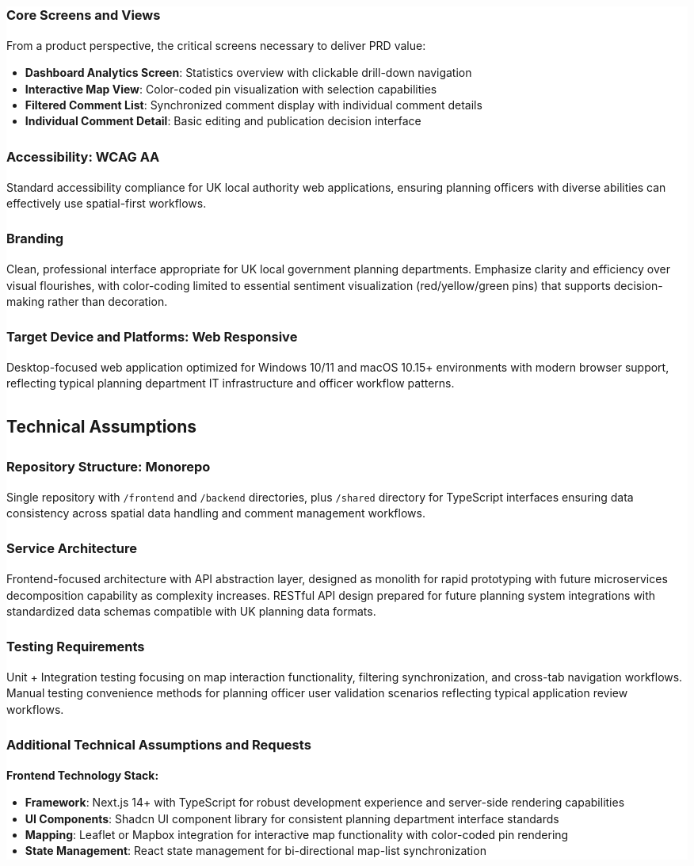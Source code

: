### Core Screens and Views
From a product perspective, the critical screens necessary to deliver PRD value:
- **Dashboard Analytics Screen**: Statistics overview with clickable drill-down navigation
- **Interactive Map View**: Color-coded pin visualization with selection capabilities
- **Filtered Comment List**: Synchronized comment display with individual comment details
- **Individual Comment Detail**: Basic editing and publication decision interface

### Accessibility: WCAG AA
Standard accessibility compliance for UK local authority web applications, ensuring planning officers with diverse abilities can effectively use spatial-first workflows.

### Branding
Clean, professional interface appropriate for UK local government planning departments. Emphasize clarity and efficiency over visual flourishes, with color-coding limited to essential sentiment visualization (red/yellow/green pins) that supports decision-making rather than decoration.

### Target Device and Platforms: Web Responsive
Desktop-focused web application optimized for Windows 10/11 and macOS 10.15+ environments with modern browser support, reflecting typical planning department IT infrastructure and officer workflow patterns.

## Technical Assumptions

### Repository Structure: Monorepo
Single repository with `/frontend` and `/backend` directories, plus `/shared` directory for TypeScript interfaces ensuring data consistency across spatial data handling and comment management workflows.

### Service Architecture
Frontend-focused architecture with API abstraction layer, designed as monolith for rapid prototyping with future microservices decomposition capability as complexity increases. RESTful API design prepared for future planning system integrations with standardized data schemas compatible with UK planning data formats.

### Testing Requirements
Unit + Integration testing focusing on map interaction functionality, filtering synchronization, and cross-tab navigation workflows. Manual testing convenience methods for planning officer user validation scenarios reflecting typical application review workflows.

### Additional Technical Assumptions and Requests

**Frontend Technology Stack:**
- **Framework**: Next.js 14+ with TypeScript for robust development experience and server-side rendering capabilities
- **UI Components**: Shadcn UI component library for consistent planning department interface standards
- **Mapping**: Leaflet or Mapbox integration for interactive map functionality with color-coded pin rendering
- **State Management**: React state management for bi-directional map-list synchronization
